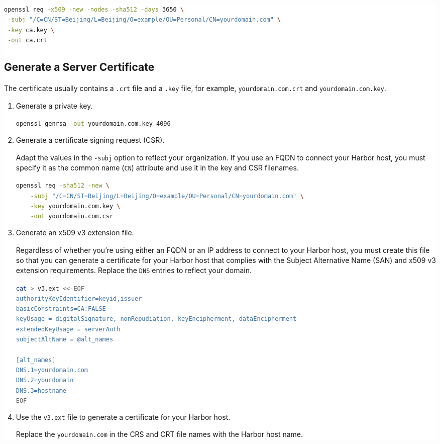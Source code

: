    ```sh
   openssl req -x509 -new -nodes -sha512 -days 3650 \
    -subj "/C=CN/ST=Beijing/L=Beijing/O=example/OU=Personal/CN=yourdomain.com" \
    -key ca.key \
    -out ca.crt
   ```

## Generate a Server Certificate

The certificate usually contains a `.crt` file and a `.key` file, for example, `yourdomain.com.crt` and `yourdomain.com.key`.

1. Generate a private key.

   ```sh
   openssl genrsa -out yourdomain.com.key 4096
   ```

2. Generate a certificate signing request (CSR).

   Adapt the values in the `-subj` option to reflect your organization. If you use an FQDN to connect your Harbor host, you must specify it as the common name (`CN`) attribute and use it in the key and CSR filenames.

   ```sh
   openssl req -sha512 -new \
       -subj "/C=CN/ST=Beijing/L=Beijing/O=example/OU=Personal/CN=yourdomain.com" \
       -key yourdomain.com.key \
       -out yourdomain.com.csr
   ```

3. Generate an x509 v3 extension file.

   Regardless of whether you’re using either an FQDN or an IP address to connect to your Harbor host, you must create this file so that you can generate a certificate for your Harbor host that complies with the Subject Alternative Name (SAN) and x509 v3 extension requirements. Replace the `DNS` entries to reflect your domain.

   ```sh
   cat > v3.ext <<-EOF
   authorityKeyIdentifier=keyid,issuer
   basicConstraints=CA:FALSE
   keyUsage = digitalSignature, nonRepudiation, keyEncipherment, dataEncipherment
   extendedKeyUsage = serverAuth
   subjectAltName = @alt_names
   
   [alt_names]
   DNS.1=yourdomain.com
   DNS.2=yourdomain
   DNS.3=hostname
   EOF
   ```

4. Use the `v3.ext` file to generate a certificate for your Harbor host.

   Replace the `yourdomain.com` in the CRS and CRT file names with the Harbor host name.
